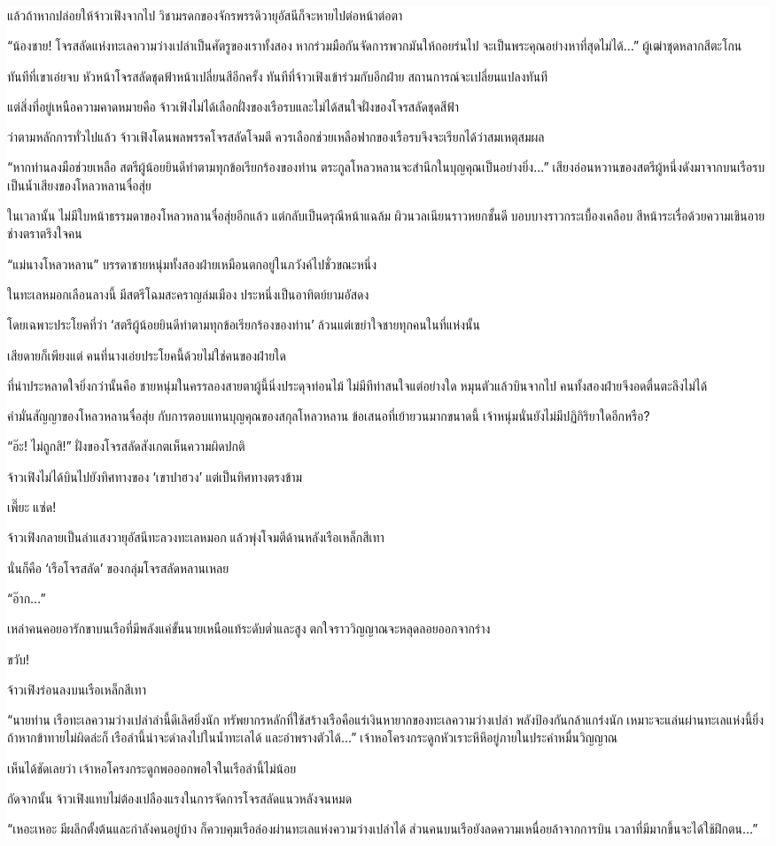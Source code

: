 แล้วถ้าหากปล่อยให้จ้าวเฟิงจากไป วิชามรดกของจักรพรรดิวายุอัสนีก็จะหายไปต่อหน้าต่อตา

“น้องชาย! โจรสลัดแห่งทะเลความว่างเปล่าเป็นศัตรูของเราทั้งสอง หากร่วมมือกันจัดการพวกมันให้ถอยร่นไป จะเป็นพระคุณอย่างหาที่สุดไม่ได้…” ผู้เฒ่าชุดหลากสีตะโกน

ทันทีที่เขาเอ่ยจบ หัวหน้าโจรสลัดชุดฟ้าหน้าเปลี่ยนสีอีกครั้ง ทันทีที่จ้าวเฟิงเข้าร่วมกับอีกฝ่าย สถานการณ์จะเปลี่ยนแปลงทันที

แต่สิ่งที่อยู่เหนือความคาดหมายคือ จ้าวเฟิงไม่ได้เลือกฝั่งของเรือรบและไม่ได้สนใจฝั่งของโจรสลัดชุดสีฟ้า

ว่าตามหลักการทั่วไปแล้ว จ้าวเฟิงโดนพลพรรคโจรสลัดโจมตี ควรเลือกช่วยเหลือฟากของเรือรบจึงจะเรียกได้ว่าสมเหตุสมผล

“หากท่านลงมือช่วยเหลือ สตรีผู้น้อยยินดีทำตามทุกข้อเรียกร้องของท่าน ตระกูลโหลวหลานจะสำนึกในบุญคุณเป็นอย่างยิ่ง...” เสียงอ่อนหวานของสตรีผู้หนึ่งดังมาจากบนเรือรบ เป็นน้ำเสียงของโหลวหลานจื๋อสุ่ย

ในเวลานั้น ไม่มีใบหน้าธรรมดาของโหลวหลานจื๋อสุ่ยอีกแล้ว แต่กลับเป็นดรุณีหน้าแฉล้ม ผิวนวลเนียนราวหยกชั้นดี บอบบางราวกระเบื้องเคลือบ สีหน้าระเรื่อด้วยความเขินอาย ช่างตราตรึงใจคน

“แม่นางโหลวหลาน” บรรดาชายหนุ่มทั้งสองฝ่ายเหมือนตกอยู่ในภวังค์ไปชั่วขณะหนึ่ง

ในทะเลหมอกเลือนลางนี้ มีสตรีโฉมสะคราญล่มเมือง ประหนึ่งเป็นอาทิตย์ยามอัสดง

โดยเฉพาะประโยคที่ว่า ‘สตรีผู้น้อยยินดีทำตามทุกข้อเรียกร้องของท่าน’ ล้วนแต่เขย่าใจชายทุกคนในที่แห่งนั้น

เสียดายก็เพียงแต่ คนที่นางเอ่ยประโยคนี้ด้วยไม่ใช่คนของฝ่ายใด

ที่น่าประหลาดใจยิ่งกว่านั้นคือ ชายหนุ่มในครรลองสายตาผู้นี้นิ่งประดุจท่อนไม้ ไม่มีทีท่าสนใจแต่อย่างใด หมุนตัวแล้วบินจากไป คนทั้งสองฝ่ายจึงอดตื่นตะลึงไม่ได้

คำมั่นสัญญาของโหลวหลานจื๋อสุ่ย กับการตอบแทนบุญคุณของสกุลโหลวหลาน ข้อเสนอที่เย้ายวนมากขนาดนี้ เจ้าหนุ่มนั่นยังไม่มีปฏิกิริยาใดอีกหรือ?

“อ๊ะ! ไม่ถูกสิ!” ฝั่งของโจรสลัดสังเกตเห็นความผิดปกติ

จ้าวเฟิงไม่ได้บินไปยังทิศทางของ ‘เขาปาฮวง’ แต่เป็นทิศทางตรงข้าม

เพี๊ยะ แซ่ด!

จ้าวเฟิงกลายเป็นลำแสงวายุอัสนีทะลวงทะเลหมอก แล้วพุ่งโจมตีด้านหลังเรือเหล็กสีเทา

นั่นก็คือ ‘เรือโจรสลัด’ ของกลุ่มโจรสลัดหลานเหลย

“อ๊าก…”

เหล่าคนคอยอารักขาบนเรือที่มีพลังแค่ขั้นนายเหนือแท้ระดับต่ำและสูง ตกใจราววิญญาณจะหลุดลอยออกจากร่าง

ขวับ!

จ้าวเฟิงร่อนลงบนเรือเหล็กสีเทา

“นายท่าน เรือทะเลความว่างเปล่าลำนี้ดีเลิศยิ่งนัก ทรัพยากรหลักที่ใช้สร้างเรือคือแร่เงินหายากของทะเลความว่างเปล่า พลังป้องกันกล้าแกร่งนัก เหมาะจะแล่นผ่านทะเลแห่งนี้ยิ่ง ถ้าหากข้าทายไม่ผิดล่ะก็ เรือลำนี้น่าจะดำลงไปในน้ำทะเลได้ และอำพรางตัวได้…” เจ้าหอโครงกระดูกหัวเราะหึหึอยู่ภายในประคำหมื่นวิญญาณ

เห็นได้ชัดเลยว่า เจ้าหอโครงกระดูกพอออกพอใจในเรือลำนี้ไม่น้อย

ถัดจากนั้น จ้าวเฟิงแทบไม่ต้องเปลืองแรงในการจัดการโจรสลัดแนวหลังจนหมด

“เหอะเหอะ มีผลึกตั้งต้นและกำลังคนอยู่บ้าง ก็ควบคุมเรือล่องผ่านทะเลแห่งความว่างเปล่าได้ ส่วนคนบนเรือยังลดความเหนื่อยล้าจากการบิน เวลาที่มีมากขึ้นจะได้ใช้ฝึกตน…”
